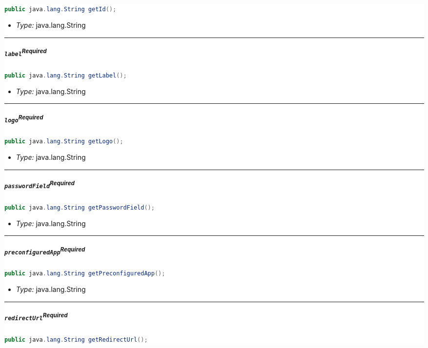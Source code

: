 ```java
public java.lang.String getId();
```

- *Type:* java.lang.String

---

##### `label`<sup>Required</sup> <a name="label" id="@cdktf/provider-okta.appSwa.AppSwa.property.label"></a>

```java
public java.lang.String getLabel();
```

- *Type:* java.lang.String

---

##### `logo`<sup>Required</sup> <a name="logo" id="@cdktf/provider-okta.appSwa.AppSwa.property.logo"></a>

```java
public java.lang.String getLogo();
```

- *Type:* java.lang.String

---

##### `passwordField`<sup>Required</sup> <a name="passwordField" id="@cdktf/provider-okta.appSwa.AppSwa.property.passwordField"></a>

```java
public java.lang.String getPasswordField();
```

- *Type:* java.lang.String

---

##### `preconfiguredApp`<sup>Required</sup> <a name="preconfiguredApp" id="@cdktf/provider-okta.appSwa.AppSwa.property.preconfiguredApp"></a>

```java
public java.lang.String getPreconfiguredApp();
```

- *Type:* java.lang.String

---

##### `redirectUrl`<sup>Required</sup> <a name="redirectUrl" id="@cdktf/provider-okta.appSwa.AppSwa.property.redirectUrl"></a>

```java
public java.lang.String getRedirectUrl();
```

